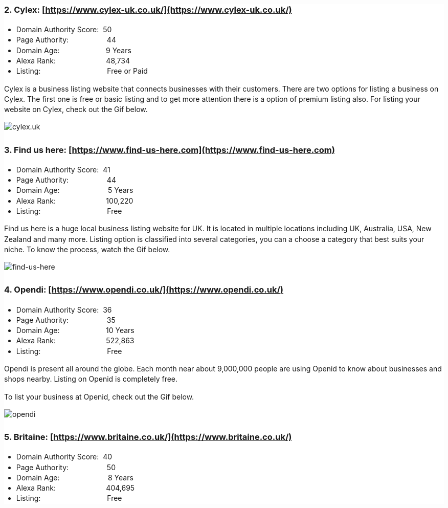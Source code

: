 ### **2\. Cylex: [https://www.cylex-uk.co.uk/](https://www.cylex-uk.co.uk/)**

- Domain Authority Score:  50
- Page Authority:                   44
- Domain Age:                       9 Years
- Alexa Rank:                         48,734
- Listing:                                 Free or Paid

Cylex is a business listing website that connects businesses with their customers. There are two options for listing a business on Cylex. The first one is free or basic listing and to get more attention there is a option of premium listing also. For listing your website on Cylex, check out the Gif below.

![cylex.uk]( cylex.uk_.gif)

### **3\. Find us here: [https://www.find-us-here.com](https://www.find-us-here.com)**

- Domain Authority Score:  41
- Page Authority:                   44
- Domain Age:                        5 Years
- Alexa Rank:                         100,220
- Listing:                                 Free

Find us here is a huge local business listing website for UK. It is located in multiple locations including UK, Australia, USA, New Zealand and many more. Listing option is classified into several categories, you can a choose a category that best suits your niche. To know the process, watch the Gif below.

![find-us-here]( find-us-here.gif)

### **4\. Opendi: [https://www.opendi.co.uk/](https://www.opendi.co.uk/)**

- Domain Authority Score:  36
- Page Authority:                   35
- Domain Age:                       10 Years
- Alexa Rank:                         522,863
- Listing:                                 Free

Opendi is present all around the globe. Each month near about 9,000,000 people are using Openid to know about businesses and shops nearby. Listing on Openid is completely free.

To list your business at Openid, check out the Gif below.

![opendi]( opendi.gif)

### **5\. Britaine: [https://www.britaine.co.uk/](https://www.britaine.co.uk/)**

- Domain Authority Score:  40
- Page Authority:                   50
- Domain Age:                        8 Years
- Alexa Rank:                         404,695
- Listing:                                 Free
